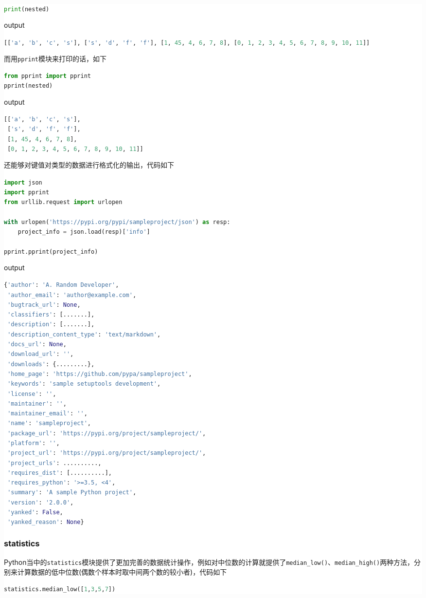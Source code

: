 ```python
print(nested)
```
output
```python
[['a', 'b', 'c', 's'], ['s', 'd', 'f', 'f'], [1, 45, 4, 6, 7, 8], [0, 1, 2, 3, 4, 5, 6, 7, 8, 9, 10, 11]]
```
而用`pprint`模块来打印的话，如下
```python
from pprint import pprint
pprint(nested)
```
output
```python
[['a', 'b', 'c', 's'],
 ['s', 'd', 'f', 'f'],
 [1, 45, 4, 6, 7, 8],
 [0, 1, 2, 3, 4, 5, 6, 7, 8, 9, 10, 11]]
```
还能够对键值对类型的数据进行格式化的输出，代码如下
```python
import json
import pprint
from urllib.request import urlopen

with urlopen('https://pypi.org/pypi/sampleproject/json') as resp:
    project_info = json.load(resp)['info']

pprint.pprint(project_info)
```
output
```python
{'author': 'A. Random Developer',
 'author_email': 'author@example.com',
 'bugtrack_url': None,
 'classifiers': [.......],
 'description': [.......],
 'description_content_type': 'text/markdown',
 'docs_url': None,
 'download_url': '',
 'downloads': {.........},
 'home_page': 'https://github.com/pypa/sampleproject',
 'keywords': 'sample setuptools development',
 'license': '',
 'maintainer': '',
 'maintainer_email': '',
 'name': 'sampleproject',
 'package_url': 'https://pypi.org/project/sampleproject/',
 'platform': '',
 'project_url': 'https://pypi.org/project/sampleproject/',
 'project_urls': ..........,
 'requires_dist': [..........],
 'requires_python': '>=3.5, <4',
 'summary': 'A sample Python project',
 'version': '2.0.0',
 'yanked': False,
 'yanked_reason': None}
```
<a name="mFMAm"></a>
### statistics
Python当中的`statistics`模块提供了更加完善的数据统计操作，例如对中位数的计算就提供了`median_low()`、`median_high()`两种方法，分别来计算数据的低中位数(偶数个样本时取中间两个数的较小者)，代码如下
```python
statistics.median_low([1,3,5,7])
```